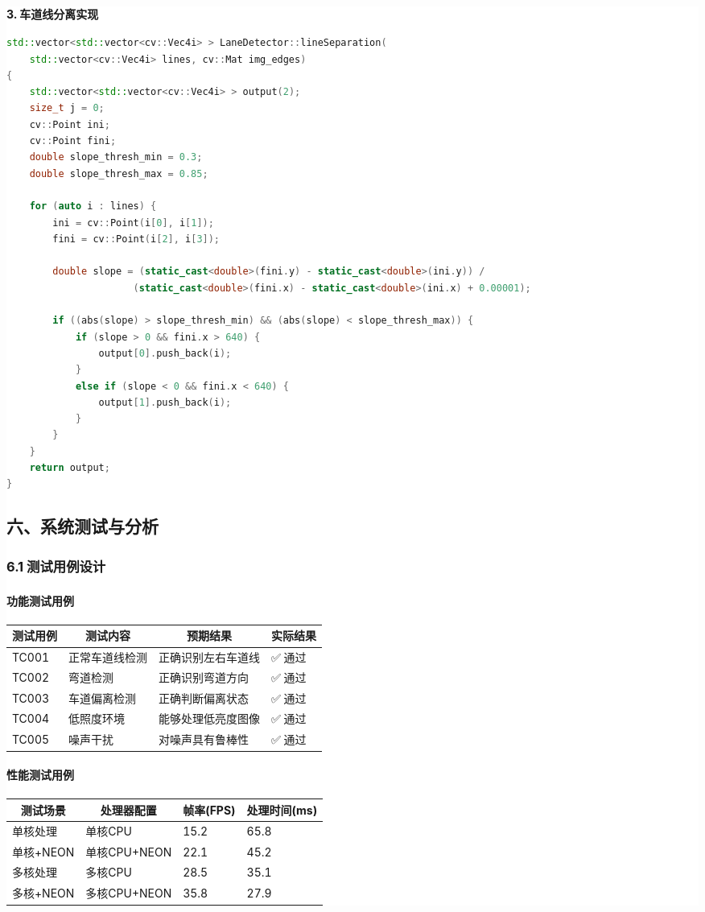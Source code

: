 **3. 车道线分离实现**
```cpp
std::vector<std::vector<cv::Vec4i> > LaneDetector::lineSeparation(
    std::vector<cv::Vec4i> lines, cv::Mat img_edges) 
{
    std::vector<std::vector<cv::Vec4i> > output(2);
    size_t j = 0;
    cv::Point ini;
    cv::Point fini;
    double slope_thresh_min = 0.3;
    double slope_thresh_max = 0.85;

    for (auto i : lines) {
        ini = cv::Point(i[0], i[1]);
        fini = cv::Point(i[2], i[3]);

        double slope = (static_cast<double>(fini.y) - static_cast<double>(ini.y)) /
                      (static_cast<double>(fini.x) - static_cast<double>(ini.x) + 0.00001);

        if ((abs(slope) > slope_thresh_min) && (abs(slope) < slope_thresh_max)) {
            if (slope > 0 && fini.x > 640) {
                output[0].push_back(i);
            }
            else if (slope < 0 && fini.x < 640) {
                output[1].push_back(i);
            }
        }
    }
    return output;
}
```

## 六、系统测试与分析

### 6.1 测试用例设计

#### 功能测试用例
| 测试用例 | 测试内容 | 预期结果 | 实际结果 |
|---------|---------|---------|---------|
| TC001 | 正常车道线检测 | 正确识别左右车道线 | ✅ 通过 |
| TC002 | 弯道检测 | 正确识别弯道方向 | ✅ 通过 |
| TC003 | 车道偏离检测 | 正确判断偏离状态 | ✅ 通过 |
| TC004 | 低照度环境 | 能够处理低亮度图像 | ✅ 通过 |
| TC005 | 噪声干扰 | 对噪声具有鲁棒性 | ✅ 通过 |

#### 性能测试用例
| 测试场景 | 处理器配置 | 帧率(FPS) | 处理时间(ms) |
|---------|-----------|----------|-------------|
| 单核处理 | 单核CPU | 15.2 | 65.8 |
| 单核+NEON | 单核CPU+NEON | 22.1 | 45.2 |
| 多核处理 | 多核CPU | 28.5 | 35.1 |
| 多核+NEON | 多核CPU+NEON | 35.8 | 27.9 |
